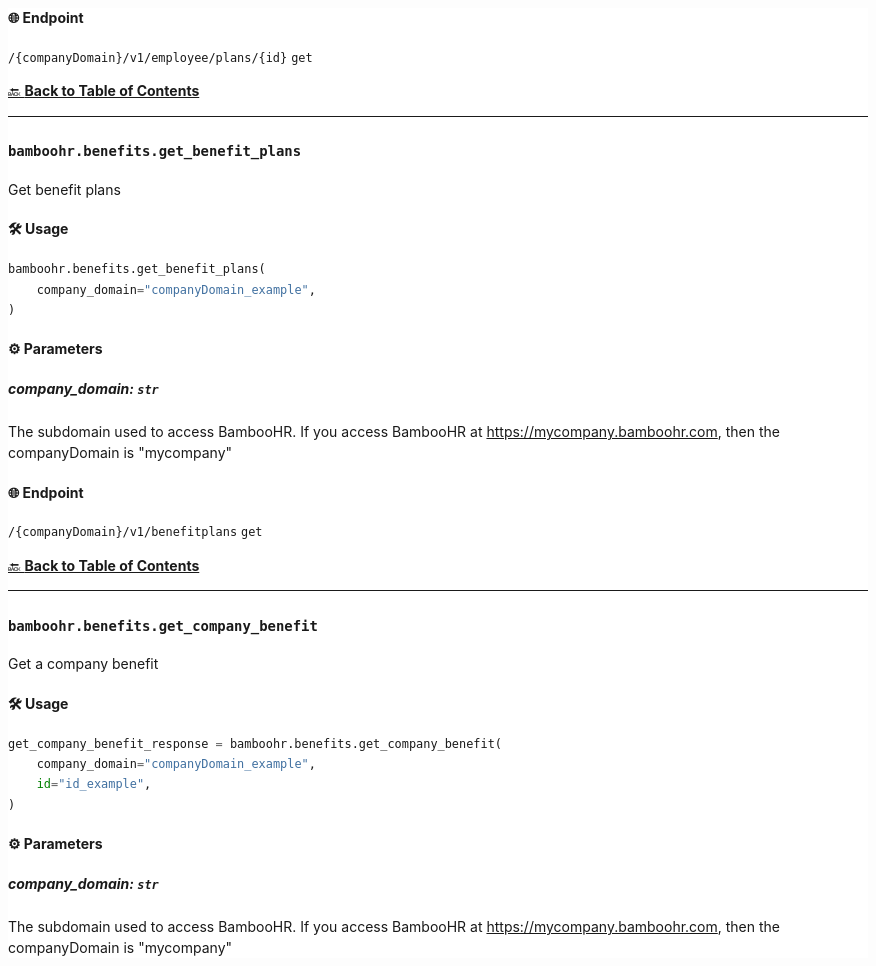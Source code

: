 #### 🌐 Endpoint<a id="🌐-endpoint"></a>

`/{companyDomain}/v1/employee/plans/{id}` `get`

[🔙 **Back to Table of Contents**](#table-of-contents)

---

### `bamboohr.benefits.get_benefit_plans`<a id="bamboohrbenefitsget_benefit_plans"></a>

Get benefit plans

#### 🛠️ Usage<a id="🛠️-usage"></a>

```python
bamboohr.benefits.get_benefit_plans(
    company_domain="companyDomain_example",
)
```

#### ⚙️ Parameters<a id="⚙️-parameters"></a>

##### company_domain: `str`<a id="company_domain-str"></a>

The subdomain used to access BambooHR. If you access BambooHR at https://mycompany.bamboohr.com, then the companyDomain is \"mycompany\"

#### 🌐 Endpoint<a id="🌐-endpoint"></a>

`/{companyDomain}/v1/benefitplans` `get`

[🔙 **Back to Table of Contents**](#table-of-contents)

---

### `bamboohr.benefits.get_company_benefit`<a id="bamboohrbenefitsget_company_benefit"></a>

Get a company benefit

#### 🛠️ Usage<a id="🛠️-usage"></a>

```python
get_company_benefit_response = bamboohr.benefits.get_company_benefit(
    company_domain="companyDomain_example",
    id="id_example",
)
```

#### ⚙️ Parameters<a id="⚙️-parameters"></a>

##### company_domain: `str`<a id="company_domain-str"></a>

The subdomain used to access BambooHR. If you access BambooHR at https://mycompany.bamboohr.com, then the companyDomain is \"mycompany\"
